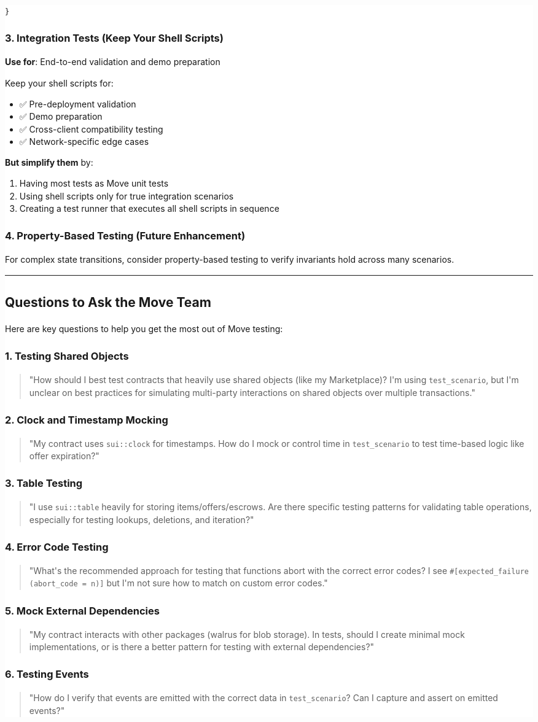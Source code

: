 ```move
}
```

### 3. **Integration Tests (Keep Your Shell Scripts)**

**Use for**: End-to-end validation and demo preparation

Keep your shell scripts for:
- ✅ Pre-deployment validation
- ✅ Demo preparation
- ✅ Cross-client compatibility testing
- ✅ Network-specific edge cases

**But simplify them** by:
1. Having most tests as Move unit tests
2. Using shell scripts only for true integration scenarios
3. Creating a test runner that executes all shell scripts in sequence

### 4. **Property-Based Testing** (Future Enhancement)

For complex state transitions, consider property-based testing to verify invariants hold across many scenarios.

---

## Questions to Ask the Move Team

Here are key questions to help you get the most out of Move testing:

### 1. **Testing Shared Objects**
> "How should I best test contracts that heavily use shared objects (like my Marketplace)? I'm using `test_scenario`, but I'm unclear on best practices for simulating multi-party interactions on shared objects over multiple transactions."

### 2. **Clock and Timestamp Mocking**
> "My contract uses `sui::clock` for timestamps. How do I mock or control time in `test_scenario` to test time-based logic like offer expiration?"

### 3. **Table Testing**
> "I use `sui::table` heavily for storing items/offers/escrows. Are there specific testing patterns for validating table operations, especially for testing lookups, deletions, and iteration?"

### 4. **Error Code Testing**
> "What's the recommended approach for testing that functions abort with the correct error codes? I see `#[expected_failure(abort_code = n)]` but I'm not sure how to match on custom error codes."

### 5. **Mock External Dependencies**
> "My contract interacts with other packages (walrus for blob storage). In tests, should I create minimal mock implementations, or is there a better pattern for testing with external dependencies?"

### 6. **Testing Events**
> "How do I verify that events are emitted with the correct data in `test_scenario`? Can I capture and assert on emitted events?"
